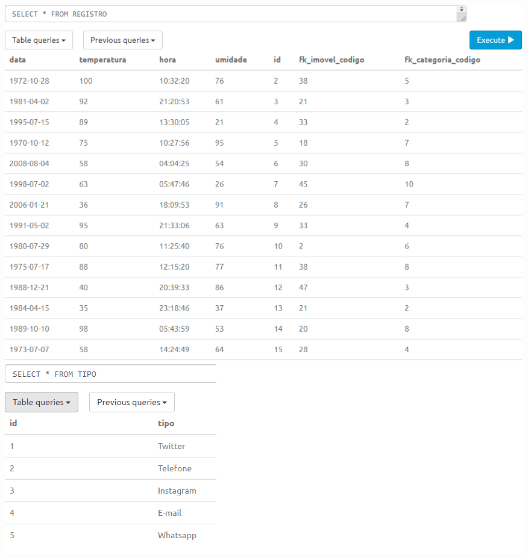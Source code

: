![Alt text](https://github.com/RodolfoLuiz/trabalho01/blob/master/PRINT%20TABELA%20REGISTRO.png)
![Alt text](https://github.com/RodolfoLuiz/trabalho01/blob/master/PRINT%20TABELA%20TIPO.png)